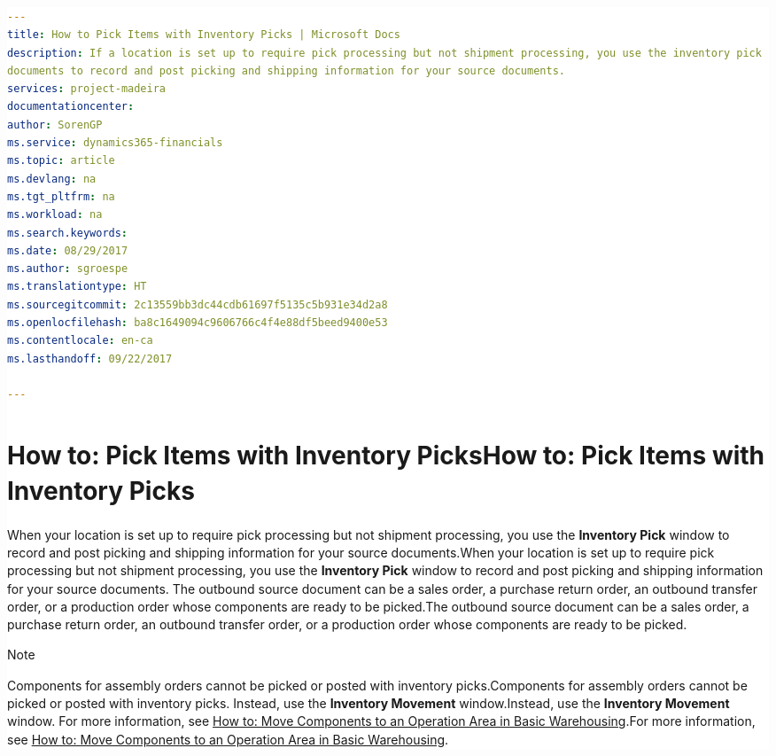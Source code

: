 ```yaml
---
title: How to Pick Items with Inventory Picks | Microsoft Docs
description: If a location is set up to require pick processing but not shipment processing, you use the inventory pick documents to record and post picking and shipping information for your source documents.
services: project-madeira
documentationcenter: 
author: SorenGP
ms.service: dynamics365-financials
ms.topic: article
ms.devlang: na
ms.tgt_pltfrm: na
ms.workload: na
ms.search.keywords: 
ms.date: 08/29/2017
ms.author: sgroespe
ms.translationtype: HT
ms.sourcegitcommit: 2c13559bb3dc44cdb61697f5135c5b931e34d2a8
ms.openlocfilehash: ba8c1649094c9606766c4f4e88df5beed9400e53
ms.contentlocale: en-ca
ms.lasthandoff: 09/22/2017

---
```

# <a name="how-to-pick-items-with-inventory-picks"></a><span data-ttu-id="03c1c-103">How to: Pick Items with Inventory Picks</span><span class="sxs-lookup"><span data-stu-id="03c1c-103">How to: Pick Items with Inventory Picks</span></span>
<span data-ttu-id="03c1c-104">When your location is set up to require pick processing but not shipment processing, you use the **Inventory Pick** window to record and post picking and shipping information for your source documents.</span><span class="sxs-lookup"><span data-stu-id="03c1c-104">When your location is set up to require pick processing but not shipment processing, you use the **Inventory Pick** window to record and post picking and shipping information for your source documents.</span></span> <span data-ttu-id="03c1c-105">The outbound source document can be a sales order, a purchase return order, an outbound transfer order, or a production order whose components are ready to be picked.</span><span class="sxs-lookup"><span data-stu-id="03c1c-105">The outbound source document can be a sales order, a purchase return order, an outbound transfer order, or a production order whose components are ready to be picked.</span></span>

> [!NOTE]  
> <span data-ttu-id="03c1c-106">Components for assembly orders cannot be picked or posted with inventory picks.</span><span class="sxs-lookup"><span data-stu-id="03c1c-106">Components for assembly orders cannot be picked or posted with inventory picks.</span></span> <span data-ttu-id="03c1c-107">Instead, use the **Inventory Movement** window.</span><span class="sxs-lookup"><span data-stu-id="03c1c-107">Instead, use the **Inventory Movement** window.</span></span> <span data-ttu-id="03c1c-108">For more information, see [How to: Move Components to an Operation Area in Basic Warehousing](warehouse-how-to-move-components-to-an-operation-area-in-basic-warehousing.md).</span><span class="sxs-lookup"><span data-stu-id="03c1c-108">For more information, see [How to: Move Components to an Operation Area in Basic Warehousing](warehouse-how-to-move-components-to-an-operation-area-in-basic-warehousing.md).</span></span>
